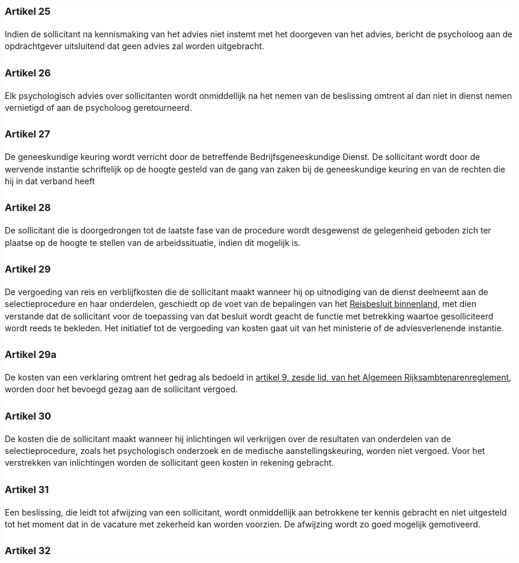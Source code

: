 ### Artikel  25  

Indien de sollicitant na kennismaking van het advies niet instemt met het doorgeven van het advies, bericht de psycholoog aan de opdrachtgever uitsluitend dat geen advies zal worden uitgebracht. 

### Artikel  26  

Elk psychologisch advies over sollicitanten wordt onmiddellijk na het nemen van de beslissing omtrent al dan niet in dienst nemen vernietigd of aan de psycholoog geretourneerd. 

### Artikel  27  

De geneeskundige keuring wordt verricht door de betreffende Bedrijfsgeneeskundige Dienst. De sollicitant wordt door de wervende instantie schriftelijk op de hoogte gesteld van de gang van zaken bij de geneeskundige keuring en van de rechten die hij in dat verband heeft 

### Artikel  28  

De sollicitant die is doorgedrongen tot de laatste fase van de procedure wordt desgewenst de gelegenheid geboden zich ter plaatse op de hoogte te stellen van de arbeidssituatie, indien dit mogelijk is. 

### Artikel  29  

De vergoeding van reis en verblijfkosten die de sollicitant maakt wanneer hij op uitnodiging van de dienst deelneemt aan de selectieprocedure en haar onderdelen, geschiedt op de voet van de bepalingen van het [Reisbesluit binnenland](../../../../../../AMvB/reisbesluit/binnenland/BWBR0005889/README.md), met dien verstande dat de sollicitant voor de toepassing van dat besluit wordt geacht de functie met betrekking waartoe gesolliciteerd wordt reeds te bekleden. Het initiatief tot de vergoeding van kosten gaat uit van het ministerie of de adviesverlenende instantie. 

### Artikel  29a  

De kosten van een verklaring omtrent het gedrag als bedoeld in [artikel 9, zesde lid, van het Algemeen Rijksambtenarenreglement](../../../../../../AMvB/algemeen/rijksambtenarenreglement/BWBR0001950/README.md), worden door het bevoegd gezag aan de sollicitant vergoed. 

### Artikel  30  

De kosten die de sollicitant maakt wanneer hij inlichtingen wil verkrijgen over de resultaten van onderdelen van de selectieprocedure, zoals het psychologisch onderzoek en de medische aanstellingskeuring, worden niet vergoed. Voor het verstrekken van inlichtingen worden de sollicitant geen kosten in rekening gebracht. 

### Artikel  31  

Een beslissing, die leidt tot afwijzing van een sollicitant, wordt onmiddellijk aan betrokkene ter kennis gebracht en niet uitgesteld tot het moment dat in de vacature met zekerheid kan worden voorzien. De afwijzing wordt zo goed mogelijk gemotiveerd. 

### Artikel  32  
